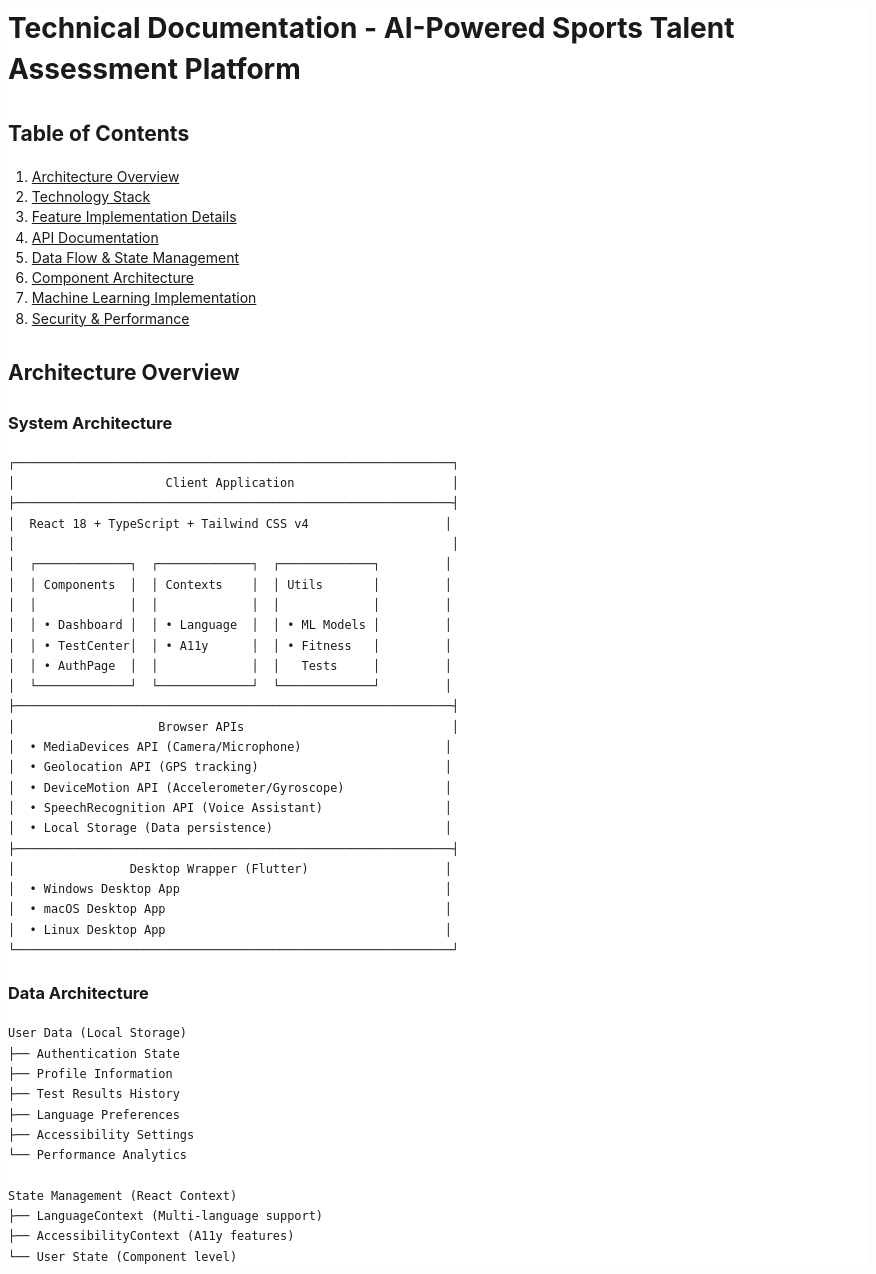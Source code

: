 # Technical Documentation - AI-Powered Sports Talent Assessment Platform

## Table of Contents
1. [Architecture Overview](#architecture-overview)
2. [Technology Stack](#technology-stack)
3. [Feature Implementation Details](#feature-implementation-details)
4. [API Documentation](#api-documentation)
5. [Data Flow & State Management](#data-flow--state-management)
6. [Component Architecture](#component-architecture)
7. [Machine Learning Implementation](#machine-learning-implementation)
8. [Security & Performance](#security--performance)

## Architecture Overview

### System Architecture
```
┌─────────────────────────────────────────────────────────────┐
│                     Client Application                      │
├─────────────────────────────────────────────────────────────┤
│  React 18 + TypeScript + Tailwind CSS v4                   │
│                                                             │
│  ┌─────────────┐  ┌─────────────┐  ┌─────────────┐         │
│  │ Components  │  │ Contexts    │  │ Utils       │         │
│  │             │  │             │  │             │         │
│  │ • Dashboard │  │ • Language  │  │ • ML Models │         │
│  │ • TestCenter│  │ • A11y      │  │ • Fitness   │         │
│  │ • AuthPage  │  │             │  │   Tests     │         │
│  └─────────────┘  └─────────────┘  └─────────────┘         │
├─────────────────────────────────────────────────────────────┤
│                    Browser APIs                             │
│  • MediaDevices API (Camera/Microphone)                    │
│  • Geolocation API (GPS tracking)                          │
│  • DeviceMotion API (Accelerometer/Gyroscope)              │
│  • SpeechRecognition API (Voice Assistant)                 │
│  • Local Storage (Data persistence)                        │
├─────────────────────────────────────────────────────────────┤
│                Desktop Wrapper (Flutter)                   │
│  • Windows Desktop App                                     │
│  • macOS Desktop App                                       │
│  • Linux Desktop App                                       │
└─────────────────────────────────────────────────────────────┘
```

### Data Architecture
```
User Data (Local Storage)
├── Authentication State
├── Profile Information
├── Test Results History
├── Language Preferences
├── Accessibility Settings
└── Performance Analytics

State Management (React Context)
├── LanguageContext (Multi-language support)
├── AccessibilityContext (A11y features)
└── User State (Component level)
```
